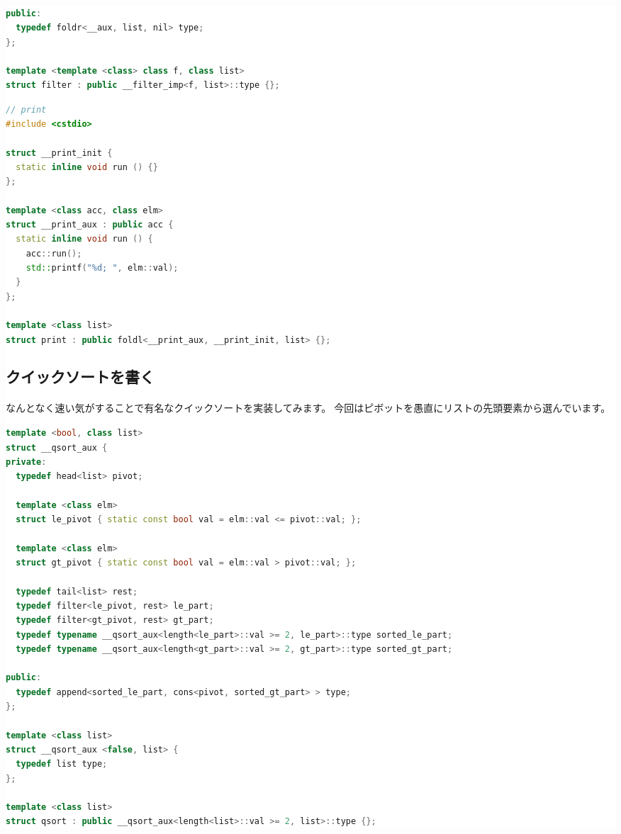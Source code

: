 ```C++
public:
  typedef foldr<__aux, list, nil> type;
};

template <template <class> class f, class list>
struct filter : public __filter_imp<f, list>::type {};
```

```C++
// print
#include <cstdio>

struct __print_init {
  static inline void run () {}
};

template <class acc, class elm>
struct __print_aux : public acc {
  static inline void run () {
    acc::run();
    std::printf("%d; ", elm::val);
  }
};

template <class list>
struct print : public foldl<__print_aux, __print_init, list> {};
```

## クイックソートを書く

なんとなく速い気がすることで有名なクイックソートを実装してみます。
今回はピボットを愚直にリストの先頭要素から選んでいます。

```C++
template <bool, class list>
struct __qsort_aux {
private:
  typedef head<list> pivot;

  template <class elm>
  struct le_pivot { static const bool val = elm::val <= pivot::val; };

  template <class elm>
  struct gt_pivot { static const bool val = elm::val > pivot::val; };

  typedef tail<list> rest;
  typedef filter<le_pivot, rest> le_part;
  typedef filter<gt_pivot, rest> gt_part;
  typedef typename __qsort_aux<length<le_part>::val >= 2, le_part>::type sorted_le_part;
  typedef typename __qsort_aux<length<gt_part>::val >= 2, gt_part>::type sorted_gt_part;

public:
  typedef append<sorted_le_part, cons<pivot, sorted_gt_part> > type;
};

template <class list>
struct __qsort_aux <false, list> {
  typedef list type;
};

template <class list>
struct qsort : public __qsort_aux<length<list>::val >= 2, list>::type {};
```
